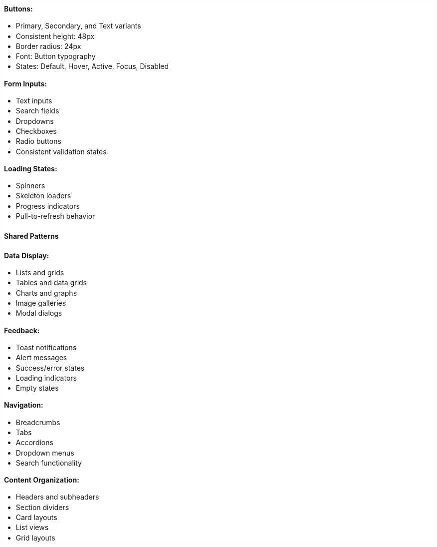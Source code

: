 **Buttons:**

- Primary, Secondary, and Text variants
- Consistent height: 48px
- Border radius: 24px
- Font: Button typography
- States: Default, Hover, Active, Focus, Disabled

**Form Inputs:**

- Text inputs
- Search fields
- Dropdowns
- Checkboxes
- Radio buttons
- Consistent validation states

**Loading States:**

- Spinners
- Skeleton loaders
- Progress indicators
- Pull-to-refresh behavior

#### Shared Patterns

**Data Display:**

- Lists and grids
- Tables and data grids
- Charts and graphs
- Image galleries
- Modal dialogs

**Feedback:**

- Toast notifications
- Alert messages
- Success/error states
- Loading indicators
- Empty states

**Navigation:**

- Breadcrumbs
- Tabs
- Accordions
- Dropdown menus
- Search functionality

**Content Organization:**

- Headers and subheaders
- Section dividers
- Card layouts
- List views
- Grid layouts
